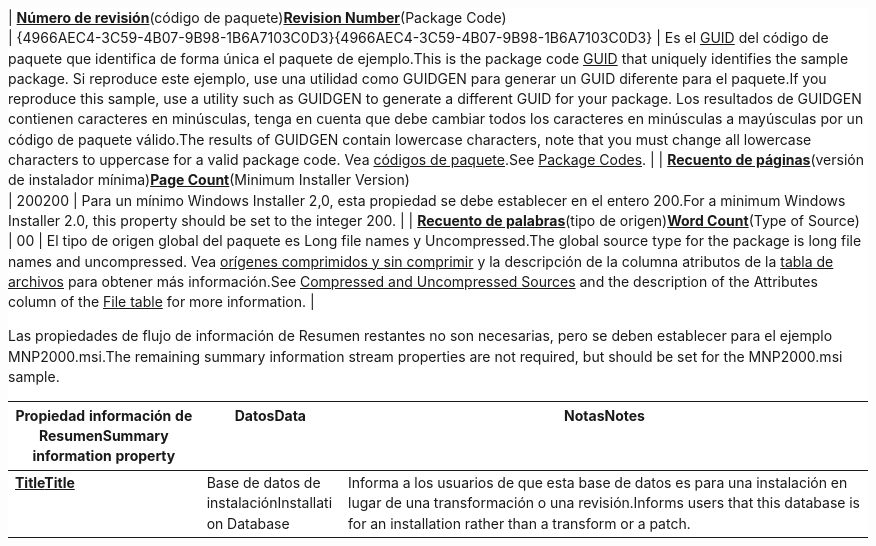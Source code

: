 | <span data-ttu-id="75a04-116">[**Número de revisión**](revision-number-summary.md)(código de paquete)</span><span class="sxs-lookup"><span data-stu-id="75a04-116">[**Revision Number**](revision-number-summary.md)(Package Code)</span></span><br/>    | <span data-ttu-id="75a04-117">{4966AEC4-3C59-4B07-9B98-1B6A7103C0D3}</span><span class="sxs-lookup"><span data-stu-id="75a04-117">{4966AEC4-3C59-4B07-9B98-1B6A7103C0D3}</span></span> | <span data-ttu-id="75a04-118">Es el [GUID](guid.md) del código de paquete que identifica de forma única el paquete de ejemplo.</span><span class="sxs-lookup"><span data-stu-id="75a04-118">This is the package code [GUID](guid.md) that uniquely identifies the sample package.</span></span> <span data-ttu-id="75a04-119">Si reproduce este ejemplo, use una utilidad como GUIDGEN para generar un GUID diferente para el paquete.</span><span class="sxs-lookup"><span data-stu-id="75a04-119">If you reproduce this sample, use a utility such as GUIDGEN to generate a different GUID for your package.</span></span> <span data-ttu-id="75a04-120">Los resultados de GUIDGEN contienen caracteres en minúsculas, tenga en cuenta que debe cambiar todos los caracteres en minúsculas a mayúsculas por un código de paquete válido.</span><span class="sxs-lookup"><span data-stu-id="75a04-120">The results of GUIDGEN contain lowercase characters, note that you must change all lowercase characters to uppercase for a valid package code.</span></span> <span data-ttu-id="75a04-121">Vea [códigos de paquete](package-codes.md).</span><span class="sxs-lookup"><span data-stu-id="75a04-121">See [Package Codes](package-codes.md).</span></span>             |
| <span data-ttu-id="75a04-122">[**Recuento de páginas**](page-count-summary.md)(versión de instalador mínima)</span><span class="sxs-lookup"><span data-stu-id="75a04-122">[**Page Count**](page-count-summary.md)(Minimum Installer Version)</span></span><br/> | <span data-ttu-id="75a04-123">200</span><span class="sxs-lookup"><span data-stu-id="75a04-123">200</span></span>                                    | <span data-ttu-id="75a04-124">Para un mínimo Windows Installer 2,0, esta propiedad se debe establecer en el entero 200.</span><span class="sxs-lookup"><span data-stu-id="75a04-124">For a minimum Windows Installer 2.0, this property should be set to the integer 200.</span></span>                                                                                                                                                                                                                                                                                                                 |
| <span data-ttu-id="75a04-125">[**Recuento de palabras**](word-count-summary.md)(tipo de origen)</span><span class="sxs-lookup"><span data-stu-id="75a04-125">[**Word Count**](word-count-summary.md)(Type of Source)</span></span><br/>            | <span data-ttu-id="75a04-126">0</span><span class="sxs-lookup"><span data-stu-id="75a04-126">0</span></span>                                      | <span data-ttu-id="75a04-127">El tipo de origen global del paquete es Long file names y Uncompressed.</span><span class="sxs-lookup"><span data-stu-id="75a04-127">The global source type for the package is long file names and uncompressed.</span></span> <span data-ttu-id="75a04-128">Vea [orígenes comprimidos y sin comprimir](compressed-and-uncompressed-sources.md) y la descripción de la columna atributos de la [tabla de archivos](file-table.md) para obtener más información.</span><span class="sxs-lookup"><span data-stu-id="75a04-128">See [Compressed and Uncompressed Sources](compressed-and-uncompressed-sources.md) and the description of the Attributes column of the [File table](file-table.md) for more information.</span></span>                                                                                                                                |



 

<span data-ttu-id="75a04-129">Las propiedades de flujo de información de Resumen restantes no son necesarias, pero se deben establecer para el ejemplo MNP2000.msi.</span><span class="sxs-lookup"><span data-stu-id="75a04-129">The remaining summary information stream properties are not required, but should be set for the MNP2000.msi sample.</span></span>



| <span data-ttu-id="75a04-130">Propiedad información de Resumen</span><span class="sxs-lookup"><span data-stu-id="75a04-130">Summary information property</span></span>                                 | <span data-ttu-id="75a04-131">Datos</span><span class="sxs-lookup"><span data-stu-id="75a04-131">Data</span></span>                                                                             | <span data-ttu-id="75a04-132">Notas</span><span class="sxs-lookup"><span data-stu-id="75a04-132">Notes</span></span>                                                                                                              |
|--------------------------------------------------------------|----------------------------------------------------------------------------------|--------------------------------------------------------------------------------------------------------------------|
| [<span data-ttu-id="75a04-133">**Title**</span><span class="sxs-lookup"><span data-stu-id="75a04-133">**Title**</span></span>](title-summary.md)                               | <span data-ttu-id="75a04-134">Base de datos de instalación</span><span class="sxs-lookup"><span data-stu-id="75a04-134">Installation Database</span></span>                                                            | <span data-ttu-id="75a04-135">Informa a los usuarios de que esta base de datos es para una instalación en lugar de una transformación o una revisión.</span><span class="sxs-lookup"><span data-stu-id="75a04-135">Informs users that this database is for an installation rather than a transform or a patch.</span></span>                        |